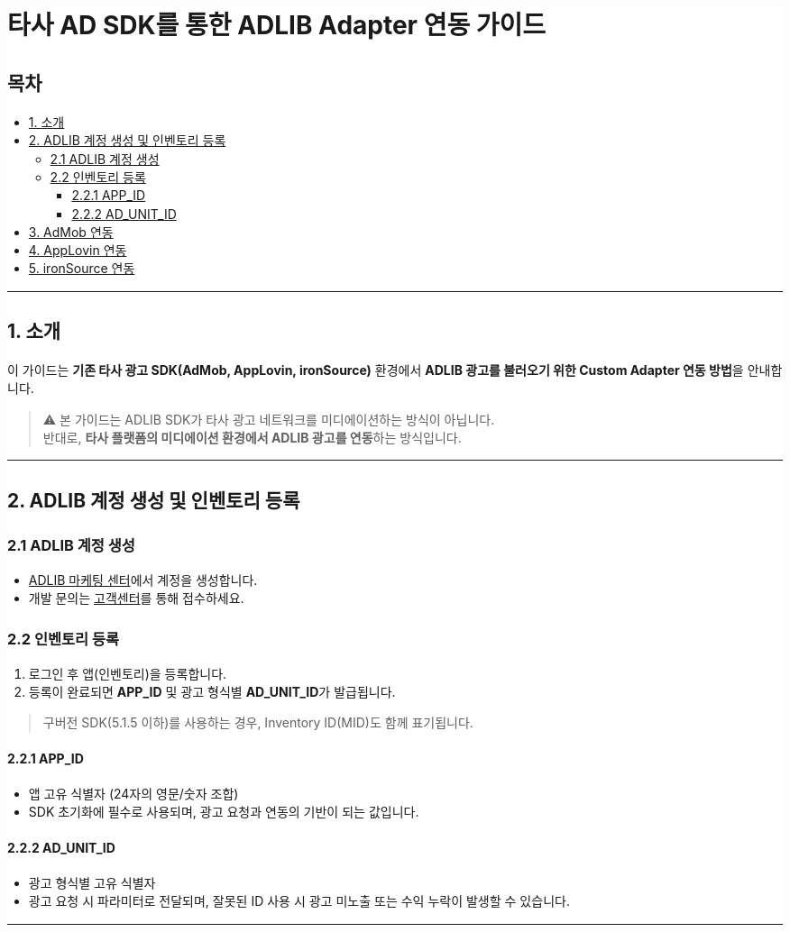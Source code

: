 # 타사 AD SDK를 통한 ADLIB Adapter 연동 가이드

## 목차
- [1. 소개](#1-소개)
- [2. ADLIB 계정 생성 및 인벤토리 등록](#2-adlib-계정-생성-및-인벤토리-등록)
    - [2.1 ADLIB 계정 생성](#21-adlib-계정-생성)
    - [2.2 인벤토리 등록](#22-인벤토리-등록)
        - [2.2.1 APP_ID](#221-app_id)
        - [2.2.2 AD_UNIT_ID](#222-ad_unit_id)
- [3. AdMob 연동](#3-admob-연동)
- [4. AppLovin 연동](#4-applovin-연동)
- [5. ironSource 연동](#5-ironsource-연동)

---

## 1. 소개

이 가이드는 **기존 타사 광고 SDK(AdMob, AppLovin, ironSource)** 환경에서 **ADLIB 광고를 불러오기 위한 Custom Adapter 연동 방법**을 안내합니다.

> ⚠️ 본 가이드는 ADLIB SDK가 타사 광고 네트워크를 미디에이션하는 방식이 아닙니다.  
> 반대로, **타사 플랫폼의 미디에이션 환경에서 ADLIB 광고를 연동**하는 방식입니다.

---

## 2. ADLIB 계정 생성 및 인벤토리 등록

### 2.1 ADLIB 계정 생성

- [ADLIB 마케팅 센터](https://mkt.adlibr.com)에서 계정을 생성합니다.
- 개발 문의는 [고객센터](https://www.adlibr.com/contactUs)를 통해 접수하세요.

### 2.2 인벤토리 등록

1. 로그인 후 앱(인벤토리)을 등록합니다.
2. 등록이 완료되면 **APP_ID** 및 광고 형식별 **AD_UNIT_ID**가 발급됩니다.

> 구버전 SDK(5.1.5 이하)를 사용하는 경우, Inventory ID(MID)도 함께 표기됩니다.

#### 2.2.1 APP_ID

- 앱 고유 식별자 (24자의 영문/숫자 조합)
- SDK 초기화에 필수로 사용되며, 광고 요청과 연동의 기반이 되는 값입니다.

#### 2.2.2 AD_UNIT_ID

- 광고 형식별 고유 식별자
- 광고 요청 시 파라미터로 전달되며, 잘못된 ID 사용 시 광고 미노출 또는 수익 누락이 발생할 수 있습니다.

---
